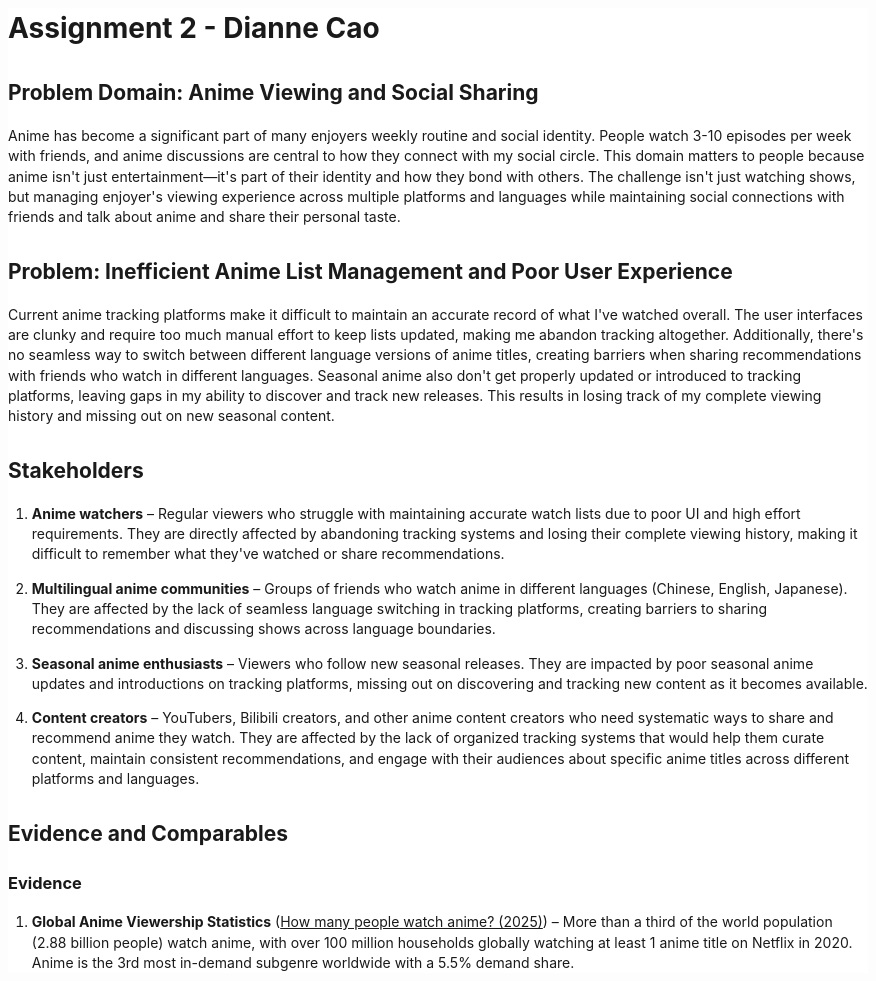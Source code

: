 # Assignment 2 - Dianne Cao

## Problem Domain: Anime Viewing and Social Sharing

Anime has become a significant part of many enjoyers weekly routine and social identity. People watch 3-10 episodes per week with friends, and anime discussions are central to how they connect with my social circle. This domain matters to people because anime isn't just entertainment—it's part of their identity and how they bond with others. The challenge isn't just watching shows, but managing enjoyer's viewing experience across multiple platforms and languages while maintaining social connections with friends and talk about anime and share their personal taste.

## Problem: Inefficient Anime List Management and Poor User Experience

Current anime tracking platforms make it difficult to maintain an accurate record of what I've watched overall. The user interfaces are clunky and require too much manual effort to keep lists updated, making me abandon tracking altogether. Additionally, there's no seamless way to switch between different language versions of anime titles, creating barriers when sharing recommendations with friends who watch in different languages. Seasonal anime also don't get properly updated or introduced to tracking platforms, leaving gaps in my ability to discover and track new releases. This results in losing track of my complete viewing history and missing out on new seasonal content.

## Stakeholders

1. **Anime watchers** – Regular viewers who struggle with maintaining accurate watch lists due to poor UI and high effort requirements. They are directly affected by abandoning tracking systems and losing their complete viewing history, making it difficult to remember what they've watched or share recommendations.

2. **Multilingual anime communities** – Groups of friends who watch anime in different languages (Chinese, English, Japanese). They are affected by the lack of seamless language switching in tracking platforms, creating barriers to sharing recommendations and discussing shows across language boundaries.

3. **Seasonal anime enthusiasts** – Viewers who follow new seasonal releases. They are impacted by poor seasonal anime updates and introductions on tracking platforms, missing out on discovering and tracking new content as it becomes available.

4. **Content creators** – YouTubers, Bilibili creators, and other anime content creators who need systematic ways to share and recommend anime they watch. They are affected by the lack of organized tracking systems that would help them curate content, maintain consistent recommendations, and engage with their audiences about specific anime titles across different platforms and languages.

## Evidence and Comparables

### Evidence

1. **Global Anime Viewership Statistics** ([How many people watch anime? (2025)](https://headphonesaddict.com/anime-statistics/)) – More than a third of the world population (2.88 billion people) watch anime, with over 100 million households globally watching at least 1 anime title on Netflix in 2020. Anime is the 3rd most in-demand subgenre worldwide with a 5.5% demand share.
